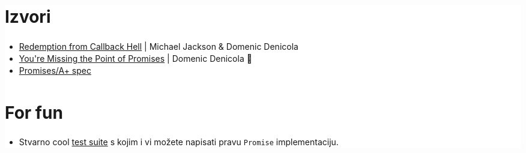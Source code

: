 


# Izvori

- [Redemption from Callback Hell](https://www.youtube.com/watch?v=hf1T_AONQJU) | Michael Jackson & Domenic Denicola
- [You're Missing the Point of Promises](https://blog.domenic.me/youre-missing-the-point-of-promises/) | Domenic Denicola :raised_hands:
- [Promises/A+ spec](https://promisesaplus.com/)

# For fun

- Stvarno cool [test suite](https://github.com/promises-aplus/promises-tests) s kojim i vi možete napisati pravu `Promise` implementaciju.
